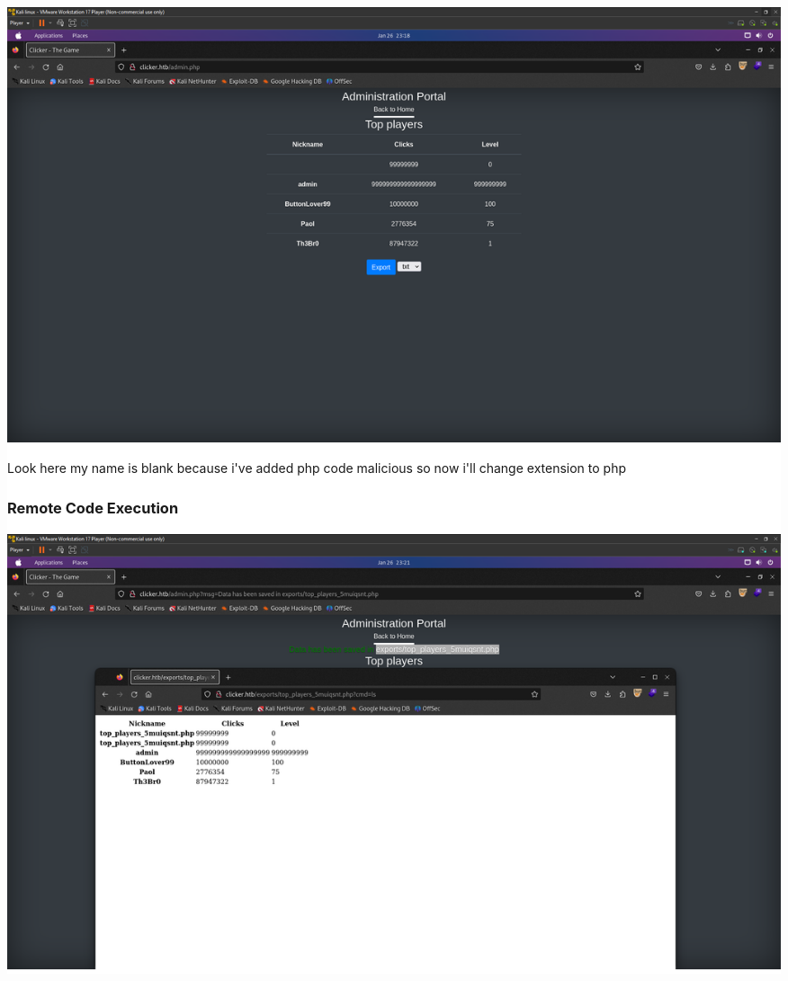 ![](/images/clicker/2024-01-27-12-18-43.png)

Look here my name is blank because i've added php code malicious so now i'll change extension to php


### Remote Code Execution

![](/images/clicker/2024-01-27-12-21-25.png)
